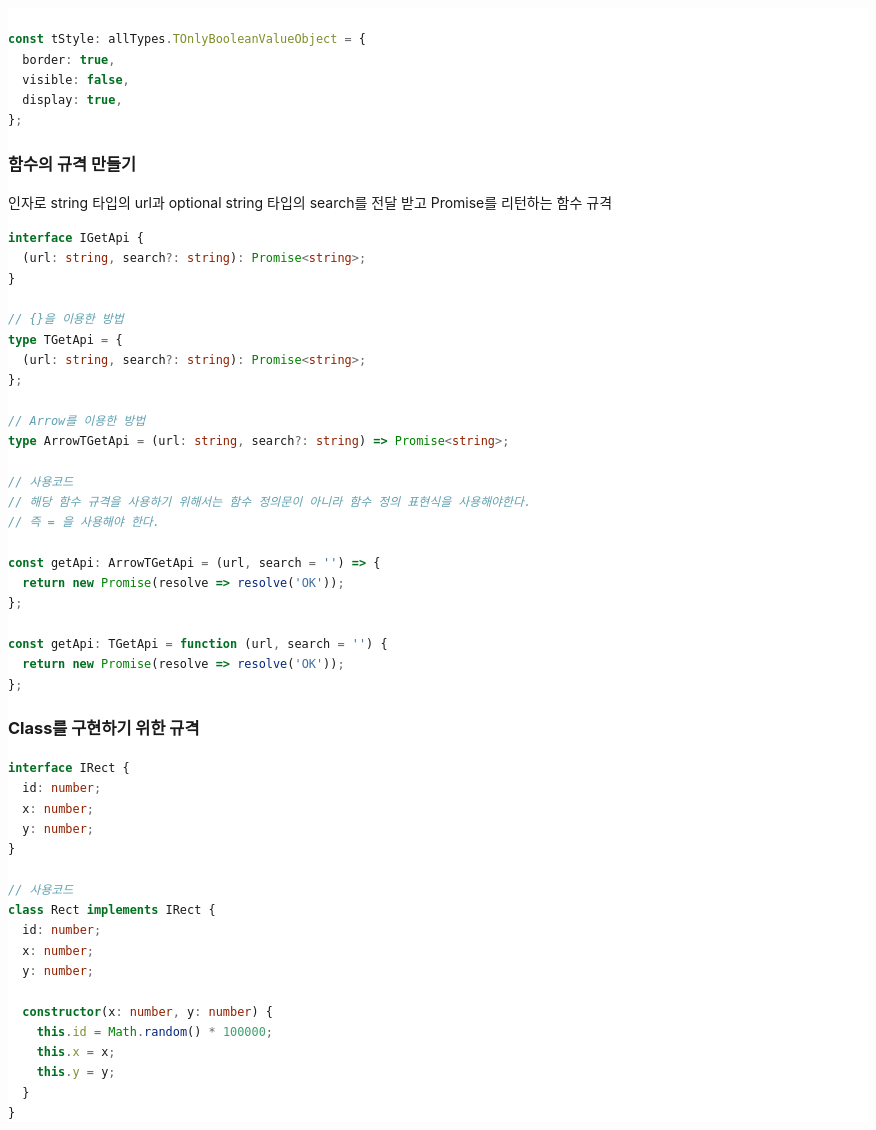 ```ts

const tStyle: allTypes.TOnlyBooleanValueObject = {
  border: true,
  visible: false,
  display: true,
};
```

### 함수의 규격 만들기

인자로 string 타입의 url과 optional string 타입의 search를 전달 받고 Promise를 리턴하는 함수 규격

```ts
interface IGetApi {
  (url: string, search?: string): Promise<string>;
}

// {}을 이용한 방법
type TGetApi = {
  (url: string, search?: string): Promise<string>;
};

// Arrow를 이용한 방법
type ArrowTGetApi = (url: string, search?: string) => Promise<string>;

// 사용코드
// 해당 함수 규격을 사용하기 위해서는 함수 정의문이 아니라 함수 정의 표현식을 사용해야한다.
// 즉 = 을 사용해야 한다.

const getApi: ArrowTGetApi = (url, search = '') => {
  return new Promise(resolve => resolve('OK'));
};

const getApi: TGetApi = function (url, search = '') {
  return new Promise(resolve => resolve('OK'));
};
```

### Class를 구현하기 위한 규격

```ts
interface IRect {
  id: number;
  x: number;
  y: number;
}

// 사용코드
class Rect implements IRect {
  id: number;
  x: number;
  y: number;

  constructor(x: number, y: number) {
    this.id = Math.random() * 100000;
    this.x = x;
    this.y = y;
  }
}
```
